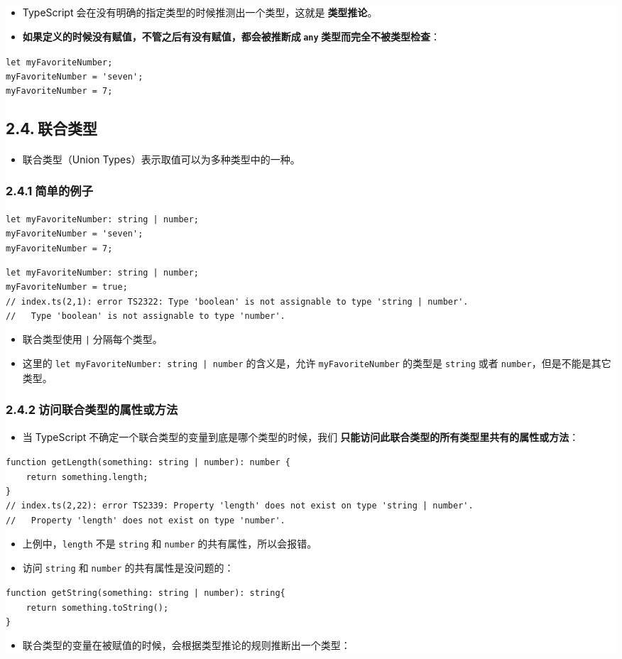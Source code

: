 - TypeScript 会在没有明确的指定类型的时候推测出一个类型，这就是 **类型推论**。
  
- **如果定义的时候没有赋值，不管之后有没有赋值，都会被推断成 `any` 类型而完全不被类型检查**：

```javscript
let myFavoriteNumber;
myFavoriteNumber = 'seven';
myFavoriteNumber = 7;
```

## 2.4. 联合类型

- 联合类型（Union Types）表示取值可以为多种类型中的一种。

### 2.4.1 简单的例子

```javscript
let myFavoriteNumber: string | number;
myFavoriteNumber = 'seven';
myFavoriteNumber = 7;
```

```javscript
let myFavoriteNumber: string | number;
myFavoriteNumber = true;
// index.ts(2,1): error TS2322: Type 'boolean' is not assignable to type 'string | number'.
//   Type 'boolean' is not assignable to type 'number'.
```

- 联合类型使用 `|` 分隔每个类型。

- 这里的 `let myFavoriteNumber: string | number` 的含义是，允许 `myFavoriteNumber` 的类型是 `string` 或者 `number`，但是不能是其它类型。

### 2.4.2 访问联合类型的属性或方法

- 当 TypeScript 不确定一个联合类型的变量到底是哪个类型的时候，我们 **只能访问此联合类型的所有类型里共有的属性或方法**：

```javscript
function getLength(something: string | number): number {
    return something.length;
}
// index.ts(2,22): error TS2339: Property 'length' does not exist on type 'string | number'.
//   Property 'length' does not exist on type 'number'.
```

- 上例中，`length` 不是 `string` 和 `number` 的共有属性，所以会报错。
  
- 访问 `string` 和 `number` 的共有属性是没问题的：

```javscript
function getString(something: string | number): string{
    return something.toString();
}
```

- 联合类型的变量在被赋值的时候，会根据类型推论的规则推断出一个类型：
